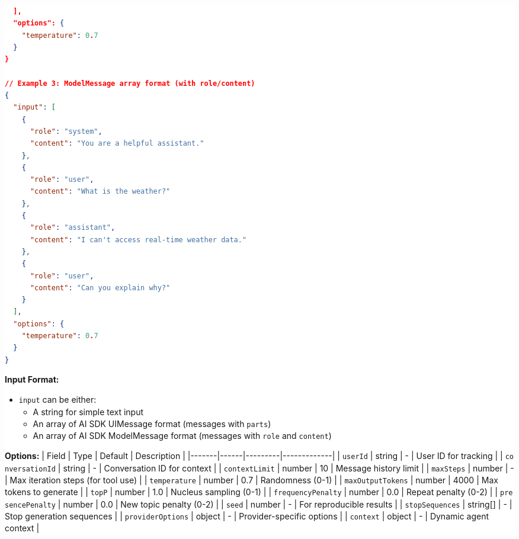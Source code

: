 ```json
  ],
  "options": {
    "temperature": 0.7
  }
}

// Example 3: ModelMessage array format (with role/content)
{
  "input": [
    {
      "role": "system",
      "content": "You are a helpful assistant."
    },
    {
      "role": "user",
      "content": "What is the weather?"
    },
    {
      "role": "assistant",
      "content": "I can't access real-time weather data."
    },
    {
      "role": "user",
      "content": "Can you explain why?"
    }
  ],
  "options": {
    "temperature": 0.7
  }
}
```

**Input Format:**

- `input` can be either:
  - A string for simple text input
  - An array of AI SDK UIMessage format (messages with `parts`)
  - An array of AI SDK ModelMessage format (messages with `role` and `content`)

**Options:**
| Field | Type | Default | Description |
|-------|------|---------|-------------|
| `userId` | string | - | User ID for tracking |
| `conversationId` | string | - | Conversation ID for context |
| `contextLimit` | number | 10 | Message history limit |
| `maxSteps` | number | - | Max iteration steps (for tool use) |
| `temperature` | number | 0.7 | Randomness (0-1) |
| `maxOutputTokens` | number | 4000 | Max tokens to generate |
| `topP` | number | 1.0 | Nucleus sampling (0-1) |
| `frequencyPenalty` | number | 0.0 | Repeat penalty (0-2) |
| `presencePenalty` | number | 0.0 | New topic penalty (0-2) |
| `seed` | number | - | For reproducible results |
| `stopSequences` | string[] | - | Stop generation sequences |
| `providerOptions` | object | - | Provider-specific options |
| `context` | object | - | Dynamic agent context |
